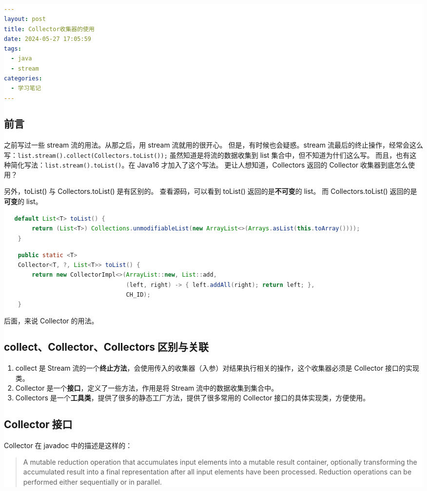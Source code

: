 ```yaml
---
layout: post
title: Collector收集器的使用
date: 2024-05-27 17:05:59
tags:
  - java
  - stream
categories:
  - 学习笔记
---
```


## 前言

之前写过一些 stream 流的用法。从那之后，用 stream 流就用的很开心。
但是，有时候也会疑惑。stream 流最后的终止操作，经常会这么写：`list.stream().collect(Collectors.toList());`
虽然知道是将流的数据收集到 list 集合中，但不知道为什们这么写。
而且，也有这种简化写法：`list.stream().toList()`。在 Java16 才加入了这个写法。
更让人想知道，Collectors 返回的 Collector 收集器到底怎么使用？

另外，toList() 与 Collectors.toList() 是有区别的。
查看源码，可以看到 toList() 返回的是**不可变**的 list。
而 Collectors.toList() 返回的是**可变**的 list。

~~~java
   default List<T> toList() {
        return (List<T>) Collections.unmodifiableList(new ArrayList<>(Arrays.asList(this.toArray())));
    }
~~~

~~~java
    public static <T>
    Collector<T, ?, List<T>> toList() {
        return new CollectorImpl<>(ArrayList::new, List::add,
                                   (left, right) -> { left.addAll(right); return left; },
                                   CH_ID);
    }
~~~

后面，来说 Collector 的用法。

## collect、Collector、Collectors 区别与关联

1. collect 是 Stream 流的一个**终止方法**，会使用传入的收集器（入参）对结果执行相关的操作，这个收集器必须是 Collector 接口的实现类。
2. Collector 是一个**接口**，定义了一些方法，作用是将 Stream 流中的数据收集到集合中。
3. Collectors 是一个**工具类**，提供了很多的静态工厂方法，提供了很多常用的 Collector 接口的具体实现类，方便使用。

## Collector 接口

Collector 在 javadoc 中的描述是这样的：
> A mutable reduction operation that accumulates input elements into a mutable result container, optionally transforming the accumulated result into a final representation after all input elements have been processed. Reduction operations can be performed either sequentially or in parallel.
